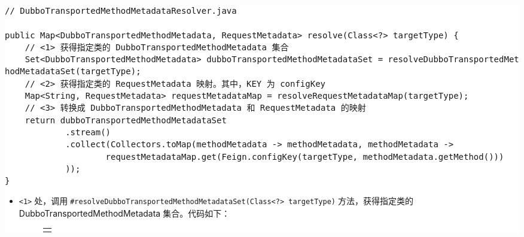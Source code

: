 <pre><span class="line"><span class="comment">// DubboTransportedMethodMetadataResolver.java</span></span><br /><br /><span class="line"><span class="function"><span class="keyword">public</span> Map&lt;DubboTransportedMethodMetadata, RequestMetadata&gt; <span class="title">resolve</span><span class="params">(Class&lt;?&gt; targetType)</span> </span>{</span><br /><span class="line">    <span class="comment">// &lt;1&gt; 获得指定类的 DubboTransportedMethodMetadata 集合</span></span><br /><span class="line">    Set&lt;DubboTransportedMethodMetadata&gt; dubboTransportedMethodMetadataSet = resolveDubboTransportedMethodMetadataSet(targetType);</span><br /><span class="line">    <span class="comment">// &lt;2&gt; 获得指定类的 RequestMetadata 映射。其中，KEY 为 configKey</span></span><br /><span class="line">    Map&lt;String, RequestMetadata&gt; requestMetadataMap = resolveRequestMetadataMap(targetType);</span><br /><span class="line">    <span class="comment">// &lt;3&gt; 转换成 DubboTransportedMethodMetadata 和 RequestMetadata 的映射</span></span><br /><span class="line">    <span class="keyword">return</span> dubboTransportedMethodMetadataSet</span><br /><span class="line">            .stream()</span><br /><span class="line">            .collect(Collectors.toMap(methodMetadata -&gt; methodMetadata, methodMetadata -&gt;</span><br /><span class="line">                    requestMetadataMap.get(Feign.configKey(targetType, methodMetadata.getMethod()))</span><br /><span class="line">            ));</span><br /><span class="line">}</span></pre>
</td>
</tr>
</tbody>
</table>
</figure>
<ul>
<li>
<p><code>&lt;1&gt;</code>&nbsp;处，调用&nbsp;<code>#resolveDubboTransportedMethodMetadataSet(Class&lt;?&gt; targetType)</code>&nbsp;方法，获得指定类的 DubboTransportedMethodMetadata 集合。代码如下：</p>
<figure class="highlight java">
<table>
<tbody>
<tr>
<td class="code">
